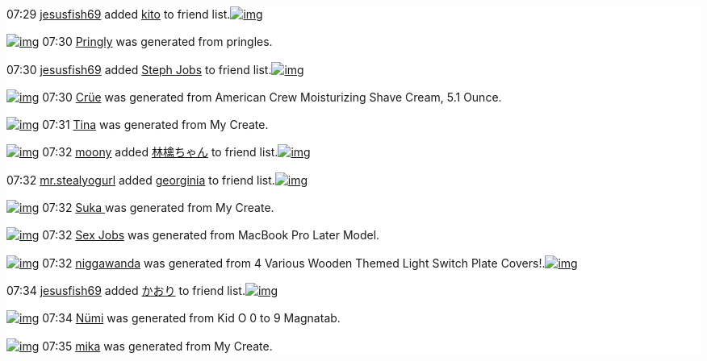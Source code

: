 07:29 [jesusfish69](http://www.barcodekanojo.com/user/431574/jesusfish69) added [kito](http://www.barcodekanojo.com/kanojo/2259529/kito) to friend list.[![img](http://kacdn06.appspot.com/6483158107160576/0ac53.png)](http://www.barcodekanojo.com/kanojo/2259529/kito)

[![img](http://kacdn05.appspot.com/6701531155922944/a8f8b.png)](http://www.barcodekanojo.com/kanojo/2750417/Pringly) 07:30 [Pringly](http://www.barcodekanojo.com/kanojo/2750417/Pringly) was generated from pringles.

07:30 [jesusfish69](http://www.barcodekanojo.com/user/431574/jesusfish69) added [Steph Jobs](http://www.barcodekanojo.com/kanojo/2682352/Steph%20Jobs) to friend list.[![img](http://kacdn06.appspot.com/5502531174137856/6a28.png)](http://www.barcodekanojo.com/kanojo/2682352/Steph%20Jobs)

[![img](http://kacdn02.appspot.com/5262140780838912/3e9c.jpg)](http://www.barcodekanojo.com/kanojo/2750418/Cr%C3%BCe) 07:30 [Crüe](http://www.barcodekanojo.com/kanojo/2750418/Cr%C3%BCe) was generated from American Crew Moisturizing Shave Cream, 5.1 Ounce.

[![img](http://kacdn04.appspot.com/6576830807015424/368e.png)](http://www.barcodekanojo.com/kanojo/2750419/Tina) 07:31 [Tina](http://www.barcodekanojo.com/kanojo/2750419/Tina) was generated from My Create.

[![img](http://kacdn04.appspot.com/4830162365448192/9d87.jpg)](http://www.barcodekanojo.com/user/250073/moony) 07:32 [moony](http://www.barcodekanojo.com/user/250073/moony) added [林檎ちゃん](http://www.barcodekanojo.com/kanojo/2607174/%E6%9E%97%E6%AA%8E%E3%81%A1%E3%82%83%E3%82%93) to friend list.[![img](http://kacdn04.appspot.com/5042051087335424/bf6d.png)](http://www.barcodekanojo.com/kanojo/2607174/%E6%9E%97%E6%AA%8E%E3%81%A1%E3%82%83%E3%82%93)

07:32 [mr.stealyogurl](http://www.barcodekanojo.com/user/432737/mr.stealyogurl) added [georginia](http://www.barcodekanojo.com/kanojo/2743122/georginia) to friend list.[![img](http://kacdn07.appspot.com/6327077653446656/5dee6.png)](http://www.barcodekanojo.com/kanojo/2743122/georginia)

[![img](http://kacdn04.appspot.com/4571059336511488/9fa8.png)](http://www.barcodekanojo.com/kanojo/2750420/Suka%20) 07:32 [Suka ](http://www.barcodekanojo.com/kanojo/2750420/Suka%20) was generated from My Create.

[![img](http://img854.imageshack.us/img854/9431/dnqj.png)](http://www.barcodekanojo.com/kanojo/2750421/Sex%20Jobs) 07:32 [Sex Jobs](http://www.barcodekanojo.com/kanojo/2750421/Sex%20Jobs) was generated from MacBook Pro Later Model.

[![img](http://kacdn07.appspot.com/6034509313081344/d1af.png)](http://www.barcodekanojo.com/kanojo/2750422/niggawanda) 07:32 [niggawanda](http://www.barcodekanojo.com/kanojo/2750422/niggawanda) was generated from 4 Various Wooden Themed Light Switch Plate Covers!.[![img](http://kacdn08.appspot.com/4766751736725504/59d6.jpg)](http://www.barcodekanojo.com/product_images/barcode/5295533/1389997962/50x50x4,P20Various,P20Wooden,P20Themed,P20Light,P20Switch,P20Plate,P20Covers,P21.jpg,qw=88,ah=88.pagespeed.ic.WdZGBeoDou.jpg)

07:34 [jesusfish69](http://www.barcodekanojo.com/user/431574/jesusfish69) added [かおり](http://www.barcodekanojo.com/kanojo/296987/%E3%81%8B%E3%81%8A%E3%82%8A) to friend list.[![img](http://img21.imageshack.us/img21/9519/80b7.png)](http://www.barcodekanojo.com/kanojo/296987/%E3%81%8B%E3%81%8A%E3%82%8A)

[![img](http://kacdn02.appspot.com/5058698380574720/f662.png)](http://www.barcodekanojo.com/kanojo/2750423/N%C3%BCmi) 07:34 [Nümi](http://www.barcodekanojo.com/kanojo/2750423/N%C3%BCmi) was generated from Kid O 0 to 9 Magnatab.

[![img](http://kacdn03.appspot.com/5285196165283840/73cc.png)](http://www.barcodekanojo.com/kanojo/2750424/mika) 07:35 [mika](http://www.barcodekanojo.com/kanojo/2750424/mika) was generated from My Create.
